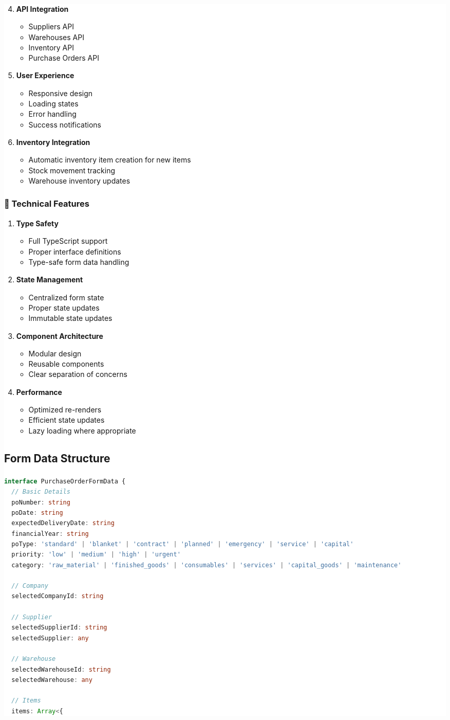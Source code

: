 4. **API Integration**
   - Suppliers API
   - Warehouses API
   - Inventory API
   - Purchase Orders API

5. **User Experience**
   - Responsive design
   - Loading states
   - Error handling
   - Success notifications

6. **Inventory Integration**
   - Automatic inventory item creation for new items
   - Stock movement tracking
   - Warehouse inventory updates

### 🔧 Technical Features

1. **Type Safety**
   - Full TypeScript support
   - Proper interface definitions
   - Type-safe form data handling

2. **State Management**
   - Centralized form state
   - Proper state updates
   - Immutable state updates

3. **Component Architecture**
   - Modular design
   - Reusable components
   - Clear separation of concerns

4. **Performance**
   - Optimized re-renders
   - Efficient state updates
   - Lazy loading where appropriate

## Form Data Structure

```typescript
interface PurchaseOrderFormData {
  // Basic Details
  poNumber: string
  poDate: string
  expectedDeliveryDate: string
  financialYear: string
  poType: 'standard' | 'blanket' | 'contract' | 'planned' | 'emergency' | 'service' | 'capital'
  priority: 'low' | 'medium' | 'high' | 'urgent'
  category: 'raw_material' | 'finished_goods' | 'consumables' | 'services' | 'capital_goods' | 'maintenance'
  
  // Company
  selectedCompanyId: string
  
  // Supplier
  selectedSupplierId: string
  selectedSupplier: any
  
  // Warehouse
  selectedWarehouseId: string
  selectedWarehouse: any
  
  // Items
  items: Array<{
```